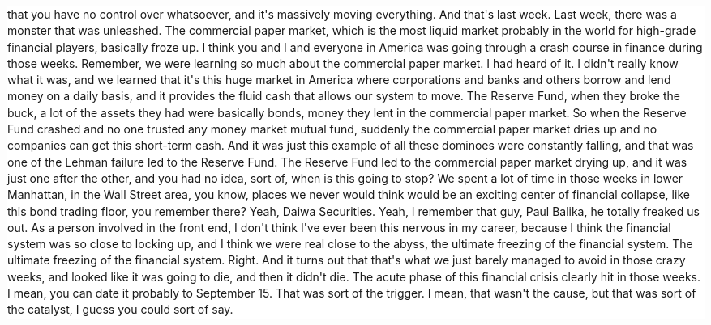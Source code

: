 that you have no control over whatsoever,
and it's massively moving everything.
And that's last week.
Last week, there was a monster that was unleashed.
The commercial paper market,
which is the most liquid market
probably in the world
for high-grade financial players,
basically froze up.
I think you and I and everyone in America
was going through a crash course in finance
during those weeks.
Remember, we were learning so much
about the commercial paper market.
I had heard of it.
I didn't really know what it was,
and we learned that it's this huge market in America
where corporations and banks and others
borrow and lend money on a daily basis,
and it provides the fluid cash
that allows our system to move.
The Reserve Fund, when they broke the buck,
a lot of the assets they had were basically bonds,
money they lent in the commercial paper market.
So when the Reserve Fund crashed
and no one trusted any money market mutual fund,
suddenly the commercial paper market dries up
and no companies can get this short-term cash.
And it was just this example of all these dominoes
were constantly falling,
and that was one of the Lehman failure
led to the Reserve Fund.
The Reserve Fund led to the commercial paper market
drying up, and it was just one after the other,
and you had no idea, sort of,
when is this going to stop?
We spent a lot of time in those weeks
in lower Manhattan, in the Wall Street area,
you know, places we never would think
would be an exciting center of financial collapse,
like this bond trading floor,
you remember there?
Yeah, Daiwa Securities.
Yeah, I remember that guy, Paul Balika,
he totally freaked us out.
As a person involved in the front end,
I don't think I've ever been this nervous in my career,
because I think the financial system
was so close to locking up,
and I think we were real close to the abyss,
the ultimate freezing of the financial system.
The ultimate freezing of the financial system.
Right.
And it turns out that that's what we just barely
managed to avoid in those crazy weeks,
and looked like it was going to die,
and then it didn't die.
The acute phase of this financial crisis
clearly hit in those weeks.
I mean, you can date it probably to September 15.
That was sort of the trigger.
I mean, that wasn't the cause,
but that was sort of the catalyst,
I guess you could sort of say.